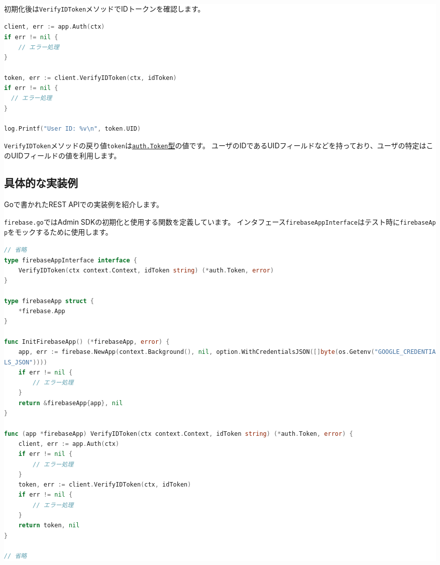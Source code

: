 初期化後は`VerifyIDToken`メソッドでIDトークンを確認します。

```go
client, err := app.Auth(ctx)
if err != nil {
  	// エラー処理
}

token, err := client.VerifyIDToken(ctx, idToken)
if err != nil {
  // エラー処理
}

log.Printf("User ID: %v\n", token.UID)
```

`VerifyIDToken`メソッドの戻り値`token`は[`auth.Token`型](https://pkg.go.dev/firebase.google.com/go/v4/auth@v4.6.0#Token)の値です。
ユーザのIDであるUIDフィールドなどを持っており、ユーザの特定はこのUIDフィールドの値を利用します。

## 具体的な実装例

Goで書かれたREST APIでの実装例を紹介します。

`firebase.go`ではAdmin SDKの初期化と使用する関数を定義しています。
インタフェース`firebaseAppInterface`はテスト時に`firebaseApp`をモックするために使用します。

```go:firebase.go
// 省略
type firebaseAppInterface interface {
	VerifyIDToken(ctx context.Context, idToken string) (*auth.Token, error)
}

type firebaseApp struct {
	*firebase.App
}

func InitFirebaseApp() (*firebaseApp, error) {
	app, err := firebase.NewApp(context.Background(), nil, option.WithCredentialsJSON([]byte(os.Getenv("GOOGLE_CREDENTIALS_JSON"))))
    if err != nil {
        // エラー処理
    }
	return &firebaseApp{app}, nil
}

func (app *firebaseApp) VerifyIDToken(ctx context.Context, idToken string) (*auth.Token, error) {
	client, err := app.Auth(ctx)
    if err != nil {
        // エラー処理
    }
	token, err := client.VerifyIDToken(ctx, idToken)
    if err != nil {
        // エラー処理
    }
	return token, nil
}

// 省略
```

